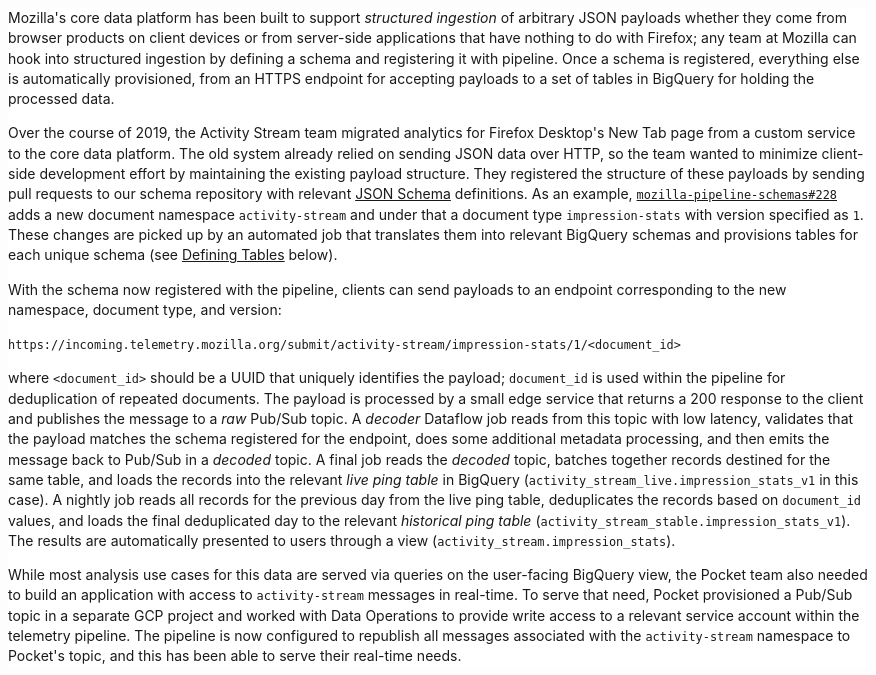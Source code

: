 Mozilla's core data platform has been built to support _structured ingestion_ of
arbitrary JSON payloads whether they come from browser products on client
devices or from server-side applications that have nothing to do with Firefox;
any team at Mozilla can hook into structured ingestion by defining a schema and
registering it with pipeline. Once a schema is registered, everything else is
automatically provisioned, from an HTTPS endpoint for accepting payloads to a
set of tables in BigQuery for holding the processed data.

Over the course of 2019, the Activity Stream team migrated analytics for Firefox
Desktop's New Tab page from a custom service to the core data platform. The old
system already relied on sending JSON data over HTTP, so the team wanted to
minimize client-side development effort by maintaining the existing payload
structure. They registered the structure of these payloads by sending pull
requests to our schema repository with relevant [JSON
Schema](https://json-schema.org/) definitions. As an example,
[`mozilla-pipeline-schemas#228`](https://github.com/mozilla-services/mozilla-pipeline-schemas/pull/228)
adds a new document namespace `activity-stream` and under that a document type
`impression-stats` with version specified as `1`. These changes are picked up by
an automated job that translates them into relevant BigQuery schemas and
provisions tables for each unique schema (see
[Defining Tables](#defining-tables) below).

With the schema now registered with the pipeline, clients can send payloads to
an endpoint corresponding to the new namespace, document type, and version:

```
https://incoming.telemetry.mozilla.org/submit/activity-stream/impression-stats/1/<document_id>
```

where `<document_id>` should be a UUID that uniquely identifies the payload;
`document_id` is used within the pipeline for deduplication of repeated
documents. The payload is processed by a small edge service that returns a 200
response to the client and publishes the message to a _raw_ Pub/Sub topic. A
_decoder_ Dataflow job reads from this topic with low latency, validates that
the payload matches the schema registered for the endpoint, does some additional
metadata processing, and then emits the message back to Pub/Sub in a _decoded_
topic. A final job reads the _decoded_ topic, batches together records
destined for the same table, and loads the records into the relevant _live ping
table_ in BigQuery (`activity_stream_live.impression_stats_v1` in this case). A
nightly job reads all records for the previous day from the live ping table,
deduplicates the records based on `document_id` values, and loads the final
deduplicated day to the relevant _historical ping table_
(`activity_stream_stable.impression_stats_v1`). The results are automatically
presented to users through a view (`activity_stream.impression_stats`).

While most analysis use cases for this data are served via queries on the
user-facing BigQuery view, the Pocket team also needed to build an application
with access to `activity-stream` messages in real-time. To serve that need,
Pocket provisioned a Pub/Sub topic in a separate GCP project and worked with
Data Operations to provide write access to a relevant service account within the
telemetry pipeline. The pipeline is now configured to republish all messages
associated with the `activity-stream` namespace to Pocket's topic, and this has
been able to serve their real-time needs.

